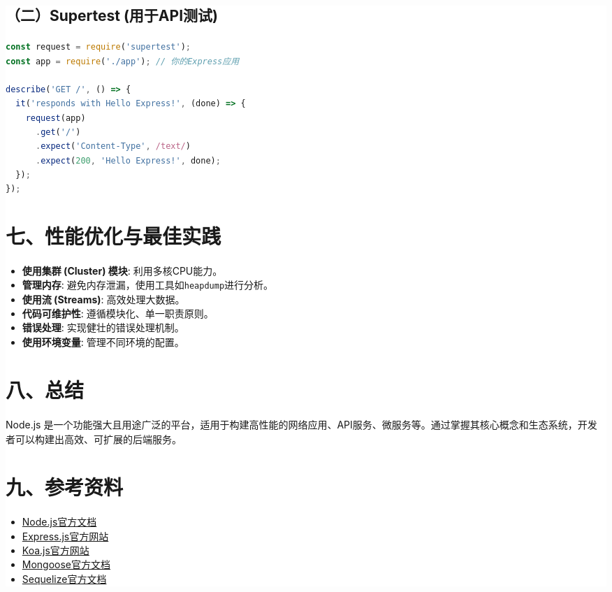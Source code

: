 ## （二）Supertest (用于API测试)

```javascript
const request = require('supertest');
const app = require('./app'); // 你的Express应用

describe('GET /', () => {
  it('responds with Hello Express!', (done) => {
    request(app)
      .get('/')
      .expect('Content-Type', /text/)
      .expect(200, 'Hello Express!', done);
  });
});
```

# 七、性能优化与最佳实践

- **使用集群 (Cluster) 模块**: 利用多核CPU能力。
- **管理内存**: 避免内存泄漏，使用工具如`heapdump`进行分析。
- **使用流 (Streams)**: 高效处理大数据。
- **代码可维护性**: 遵循模块化、单一职责原则。
- **错误处理**: 实现健壮的错误处理机制。
- **使用环境变量**: 管理不同环境的配置。

# 八、总结

Node.js 是一个功能强大且用途广泛的平台，适用于构建高性能的网络应用、API服务、微服务等。通过掌握其核心概念和生态系统，开发者可以构建出高效、可扩展的后端服务。

# 九、参考资料

- [Node.js官方文档](https://nodejs.org/)
- [Express.js官方网站](https://expressjs.com/)
- [Koa.js官方网站](https://koajs.com/)
- [Mongoose官方文档](https://mongoosejs.com/)
- [Sequelize官方文档](https://sequelize.org/)